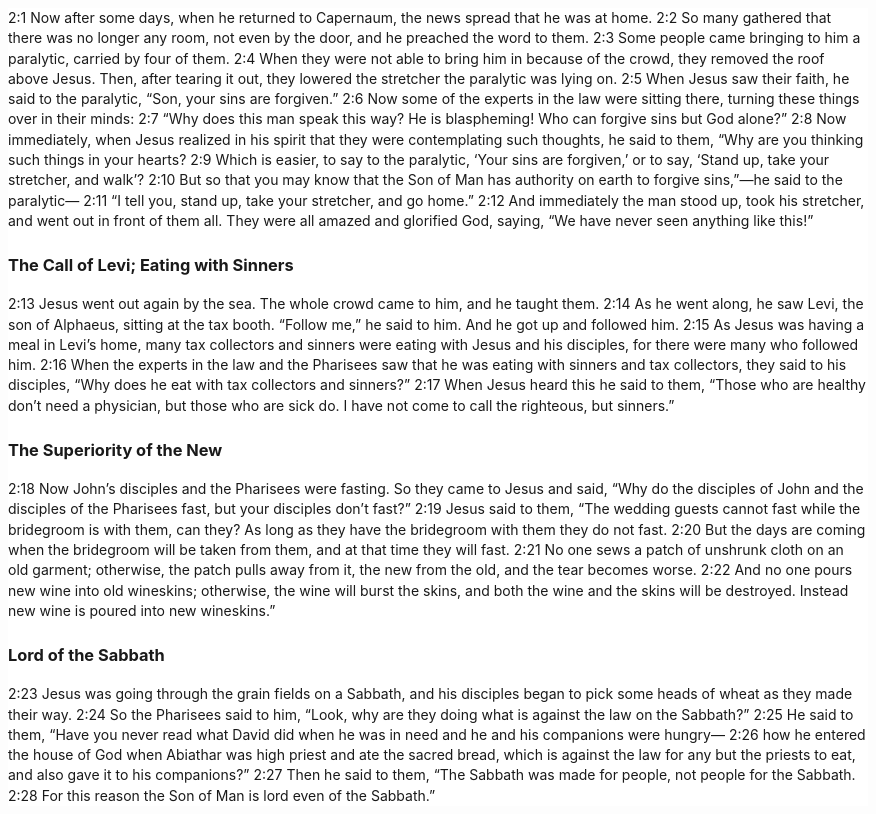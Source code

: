 <a name="2:1">2:1</a> Now after some days, when he returned to Capernaum, the news spread that he was at home. <a name="2:2">2:2</a> So many gathered that there was no longer any room, not even by the door, and he preached the word to them. <a name="2:3">2:3</a> Some people came bringing to him a paralytic, carried by four of them. <a name="2:4">2:4</a> When they were not able to bring him in because of the crowd, they removed the roof above Jesus. Then, after tearing it out, they lowered the stretcher the paralytic was lying on. <a name="2:5">2:5</a> When Jesus saw their faith, he said to the paralytic, “Son, your sins are forgiven.” <a name="2:6">2:6</a> Now some of the experts in the law were sitting there, turning these things over in their minds: <a name="2:7">2:7</a> “Why does this man speak this way? He is blaspheming! Who can forgive sins but God alone?” <a name="2:8">2:8</a> Now immediately, when Jesus realized in his spirit that they were contemplating such thoughts, he said to them, “Why are you thinking such things in your hearts? <a name="2:9">2:9</a> Which is easier, to say to the paralytic, ‘Your sins are forgiven,’ or to say, ‘Stand up, take your stretcher, and walk’? <a name="2:10">2:10</a> But so that you may know that the Son of Man has authority on earth to forgive sins,”—he said to the paralytic— <a name="2:11">2:11</a> “I tell you, stand up, take your stretcher, and go home.” <a name="2:12">2:12</a> And immediately the man stood up, took his stretcher, and went out in front of them all. They were all amazed and glorified God, saying, “We have never seen anything like this!”

### The Call of Levi; Eating with Sinners

<a name="2:13">2:13</a> Jesus went out again by the sea. The whole crowd came to him, and he taught them. <a name="2:14">2:14</a> As he went along, he saw Levi, the son of Alphaeus, sitting at the tax booth. “Follow me,” he said to him. And he got up and followed him. <a name="2:15">2:15</a> As Jesus was having a meal in Levi’s home, many tax collectors and sinners were eating with Jesus and his disciples, for there were many who followed him. <a name="2:16">2:16</a> When the experts in the law and the Pharisees saw that he was eating with sinners and tax collectors, they said to his disciples, “Why does he eat with tax collectors and sinners?” <a name="2:17">2:17</a> When Jesus heard this he said to them, “Those who are healthy don’t need a physician, but those who are sick do. I have not come to call the righteous, but sinners.”

### The Superiority of the New

<a name="2:18">2:18</a> Now John’s disciples and the Pharisees were fasting. So they came to Jesus and said, “Why do the disciples of John and the disciples of the Pharisees fast, but your disciples don’t fast?” <a name="2:19">2:19</a> Jesus said to them, “The wedding guests cannot fast while the bridegroom is with them, can they? As long as they have the bridegroom with them they do not fast. <a name="2:20">2:20</a> But the days are coming when the bridegroom will be taken from them, and at that time they will fast. <a name="2:21">2:21</a> No one sews a patch of unshrunk cloth on an old garment; otherwise, the patch pulls away from it, the new from the old, and the tear becomes worse. <a name="2:22">2:22</a> And no one pours new wine into old wineskins; otherwise, the wine will burst the skins, and both the wine and the skins will be destroyed. Instead new wine is poured into new wineskins.”

### Lord of the Sabbath

<a name="2:23">2:23</a> Jesus was going through the grain fields on a Sabbath, and his disciples began to pick some heads of wheat as they made their way. <a name="2:24">2:24</a> So the Pharisees said to him, “Look, why are they doing what is against the law on the Sabbath?” <a name="2:25">2:25</a> He said to them, “Have you never read what David did when he was in need and he and his companions were hungry— <a name="2:26">2:26</a> how he entered the house of God when Abiathar was high priest and ate the sacred bread, which is against the law for any but the priests to eat, and also gave it to his companions?” <a name="2:27">2:27</a> Then he said to them, “The Sabbath was made for people, not people for the Sabbath. <a name="2:28">2:28</a> For this reason the Son of Man is lord even of the Sabbath.”

